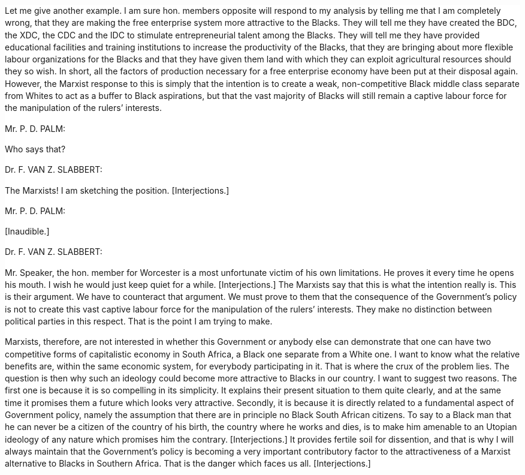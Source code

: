 <p>Let me give another example. I am sure hon. members opposite will respond to my analysis by telling me that I am completely wrong, that they are making the free enterprise system more attractive to the Blacks. They will tell me they have created the BDC, the XDC, the CDC and the IDC to stimulate entrepreneurial talent among the Blacks. They will tell me they have provided educational facilities and training institutions to increase the productivity of the Blacks, that they are bringing about more flexible labour organizations for the Blacks and that they have given them land with which they can exploit agricultural resources should they so wish. In short, all the factors of production necessary for a free enterprise economy have been put at their disposal again. However, the Marxist response to this is simply that the intention is to create a weak, non-competitive Black middle class separate from Whites to act as a buffer to Black aspirations, but that the vast majority of Blacks will still remain a captive labour force for the manipulation of the rulers&#x2019; interests.</p>

</speech>

<speech by="#palm">

<from>Mr. <person refersTo="hansard_za">P. D. PALM</person>:</from>

<p>Who says that?</p>

</speech>

<speech by="#slabbert">

<from>Dr. <person refersTo="hansard_za">F. VAN Z. SLABBERT</person>:</from>

<p>The Marxists! I am sketching the position. [Interjections.]</p>

</speech>

<speech by="#palm">

<from>Mr. <person refersTo="hansard_za">P. D. PALM</person>:</from>

<p>[Inaudible.]</p>

</speech>

<speech by="#slabbert">

<from>Dr. <person refersTo="hansard_za">F. VAN Z. SLABBERT</person>:</from>

<p>Mr. Speaker, the hon. member for Worcester is a most unfortunate victim of his own limitations. He proves it every time he opens his mouth. I wish he would just keep quiet for a while. [Interjections.] The Marxists say that this is what the intention really is. This is their argument. We have to counteract that argument. We must prove to them that the consequence of the Government&#x2019;s policy is not to create this vast captive labour force for the manipulation of the rulers&#x2019; interests. They make no distinction between political parties in this respect. That is the point I am trying to make.</p>

<p>Marxists, therefore, are not interested in whether this Government or anybody else can demonstrate that one can have two competitive forms of capitalistic economy in South Africa, a Black one separate from a White one. I want to know what the relative benefits are, within the same economic system, for everybody participating in it. That is where the crux of the problem lies. The question is then why such an ideology could become more attractive to Blacks in our country. I want to suggest two reasons. The first one is because it is so compelling in its simplicity. It explains their present situation to them quite clearly, and at the same time it promises them a future which looks very attractive. Secondly, it is because it is directly related to a fundamental aspect of Government policy, namely the assumption that there are in principle no Black South African citizens. To say to a Black man that he can never be a citizen of the country of his birth, the country where he works and dies, is to make him amenable to an Utopian ideology of any nature which promises him the contrary. [Interjections.] It provides fertile soil for dissention, and that is why I will always maintain that the Government&#x2019;s policy is becoming a very important contributory factor to the attractiveness of a Marxist alternative to Blacks in Southern Africa. That is the danger which faces us all. [Interjections.]</p>
